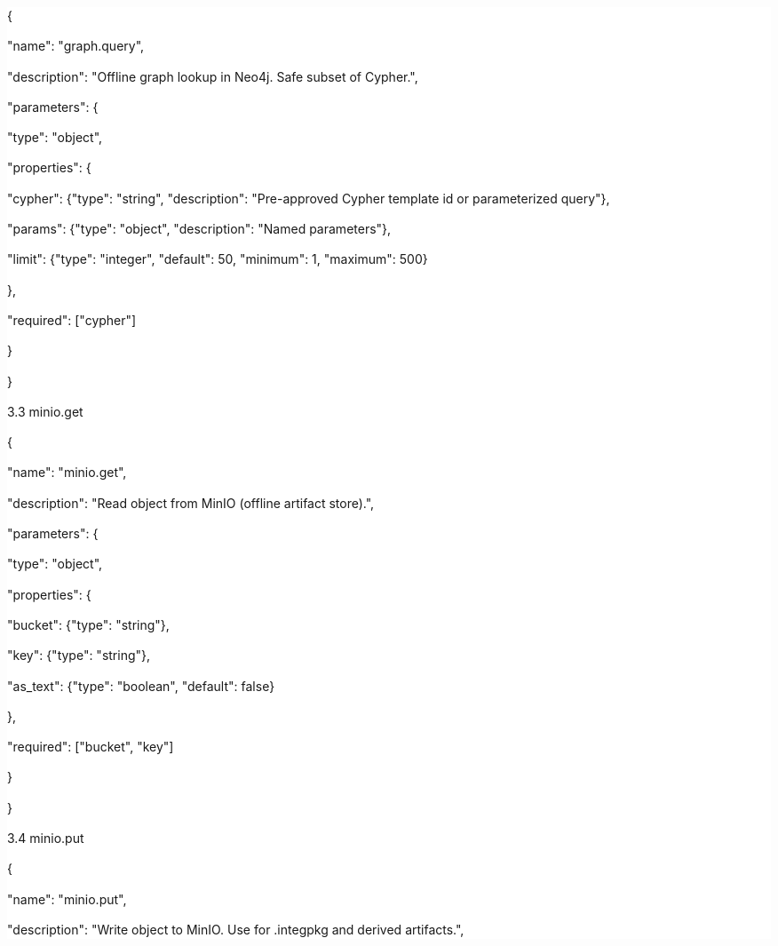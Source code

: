 {

\"name\": \"graph.query\",

\"description\": \"Offline graph lookup in Neo4j. Safe subset of
Cypher.\",

\"parameters\": {

\"type\": \"object\",

\"properties\": {

\"cypher\": {\"type\": \"string\", \"description\": \"Pre-approved
Cypher template id or parameterized query\"},

\"params\": {\"type\": \"object\", \"description\": \"Named
parameters\"},

\"limit\": {\"type\": \"integer\", \"default\": 50, \"minimum\": 1,
\"maximum\": 500}

},

\"required\": \[\"cypher\"\]

}

}

3.3 minio.get

{

\"name\": \"minio.get\",

\"description\": \"Read object from MinIO (offline artifact store).\",

\"parameters\": {

\"type\": \"object\",

\"properties\": {

\"bucket\": {\"type\": \"string\"},

\"key\": {\"type\": \"string\"},

\"as\_text\": {\"type\": \"boolean\", \"default\": false}

},

\"required\": \[\"bucket\", \"key\"\]

}

}

3.4 minio.put

{

\"name\": \"minio.put\",

\"description\": \"Write object to MinIO. Use for .integpkg and derived
artifacts.\",

